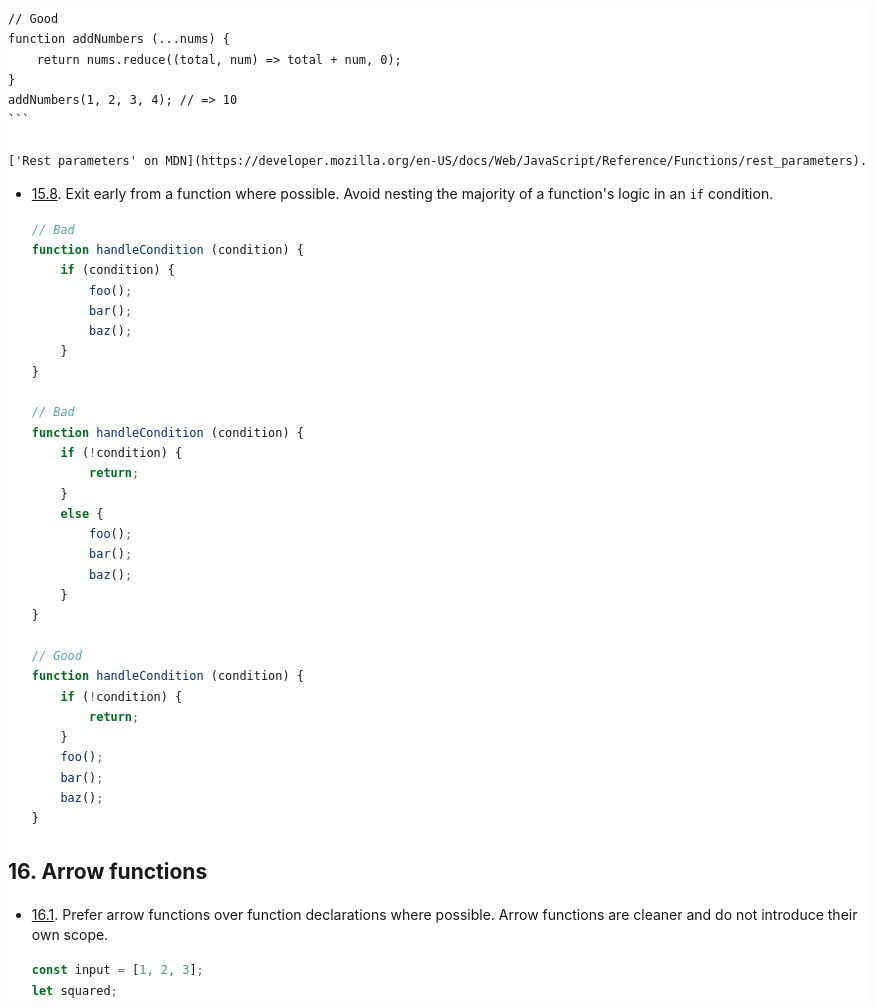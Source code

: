     // Good
    function addNumbers (...nums) {
        return nums.reduce((total, num) => total + num, 0);
    }
    addNumbers(1, 2, 3, 4); // => 10
    ```

    ['Rest parameters' on MDN](https://developer.mozilla.org/en-US/docs/Web/JavaScript/Reference/Functions/rest_parameters).

  * <a name="15.8" href="#15.8">15.8</a>.
    Exit early from a function where possible. Avoid nesting the majority of a function's logic in an `if` condition.

    ```js
    // Bad
    function handleCondition (condition) {
        if (condition) {
            foo();
            bar();
            baz();
        }
    }

    // Bad
    function handleCondition (condition) {
        if (!condition) {
            return;
        }
        else {
            foo();
            bar();
            baz();
        }
    }

    // Good
    function handleCondition (condition) {
        if (!condition) {
            return;
        }
        foo();
        bar();
        baz();
    }
    ```

## 16. Arrow functions

  * <a name="16.1" href="#16.1">16.1</a>.
    Prefer arrow functions over function declarations where possible. Arrow functions are cleaner and do not introduce their own scope.

    ```js
    const input = [1, 2, 3];
    let squared;
